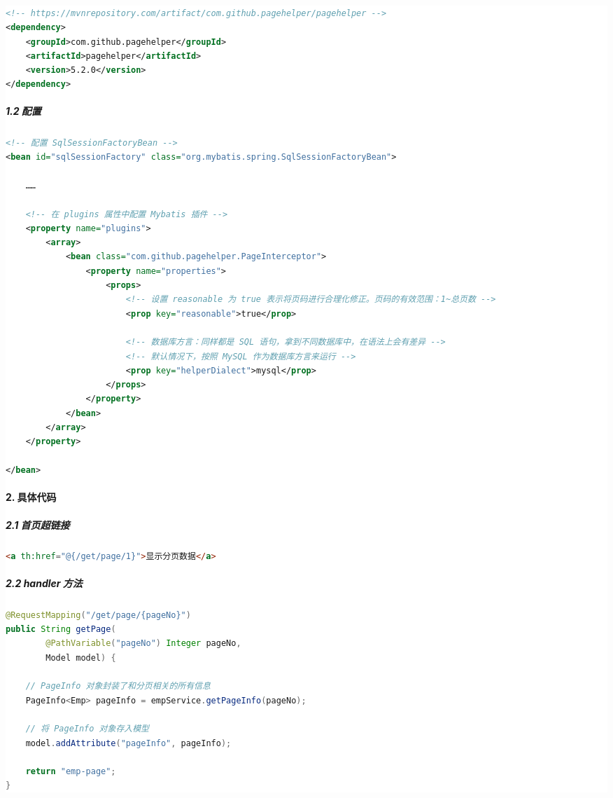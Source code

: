```xml
<!-- https://mvnrepository.com/artifact/com.github.pagehelper/pagehelper -->
<dependency>
    <groupId>com.github.pagehelper</groupId>
    <artifactId>pagehelper</artifactId>
    <version>5.2.0</version>
</dependency>
```

##### 1.2 配置

```xml
<!-- 配置 SqlSessionFactoryBean -->
<bean id="sqlSessionFactory" class="org.mybatis.spring.SqlSessionFactoryBean">
 
    ……
 
    <!-- 在 plugins 属性中配置 Mybatis 插件 -->
    <property name="plugins">
        <array>
            <bean class="com.github.pagehelper.PageInterceptor">
                <property name="properties">
                    <props>
                        <!-- 设置 reasonable 为 true 表示将页码进行合理化修正。页码的有效范围：1~总页数 -->
                        <prop key="reasonable">true</prop>
                        
                        <!-- 数据库方言：同样都是 SQL 语句，拿到不同数据库中，在语法上会有差异 -->
                        <!-- 默认情况下，按照 MySQL 作为数据库方言来运行 -->
                        <prop key="helperDialect">mysql</prop>
                    </props>
                </property>
            </bean>
        </array>
    </property>
 
</bean>
```

#### 2. 具体代码

##### 2.1 首页超链接

```html
<a th:href="@{/get/page/1}">显示分页数据</a>
```

##### 2.2 handler 方法

```java
@RequestMapping("/get/page/{pageNo}")
public String getPage(
        @PathVariable("pageNo") Integer pageNo, 
        Model model) {
 
    // PageInfo 对象封装了和分页相关的所有信息
    PageInfo<Emp> pageInfo = empService.getPageInfo(pageNo);
    
    // 将 PageInfo 对象存入模型
    model.addAttribute("pageInfo", pageInfo);
    
    return "emp-page";
}
```
